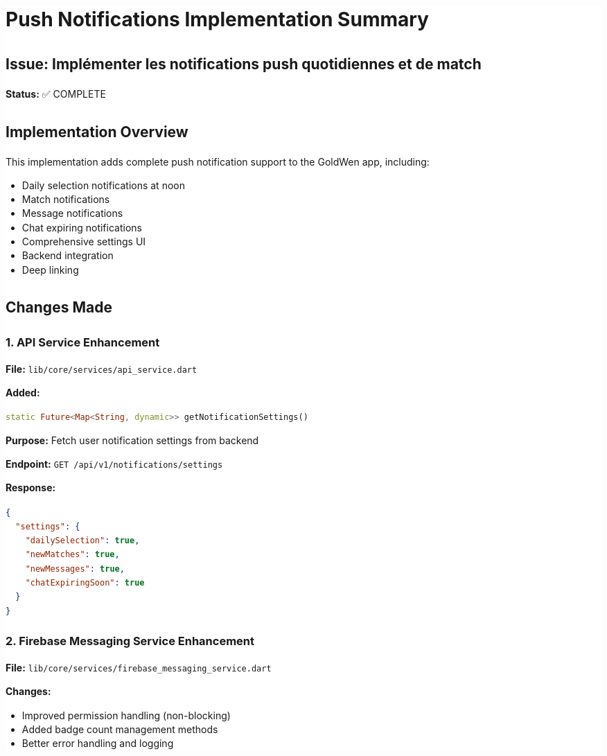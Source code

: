 # Push Notifications Implementation Summary

## Issue: Implémenter les notifications push quotidiennes et de match

**Status:** ✅ COMPLETE

## Implementation Overview

This implementation adds complete push notification support to the GoldWen app, including:
- Daily selection notifications at noon
- Match notifications
- Message notifications
- Chat expiring notifications
- Comprehensive settings UI
- Backend integration
- Deep linking

## Changes Made

### 1. API Service Enhancement
**File:** `lib/core/services/api_service.dart`

**Added:**
```dart
static Future<Map<String, dynamic>> getNotificationSettings()
```

**Purpose:** Fetch user notification settings from backend

**Endpoint:** `GET /api/v1/notifications/settings`

**Response:**
```json
{
  "settings": {
    "dailySelection": true,
    "newMatches": true,
    "newMessages": true,
    "chatExpiringSoon": true
  }
}
```

### 2. Firebase Messaging Service Enhancement
**File:** `lib/core/services/firebase_messaging_service.dart`

**Changes:**
- Improved permission handling (non-blocking)
- Added badge count management methods
- Better error handling and logging
